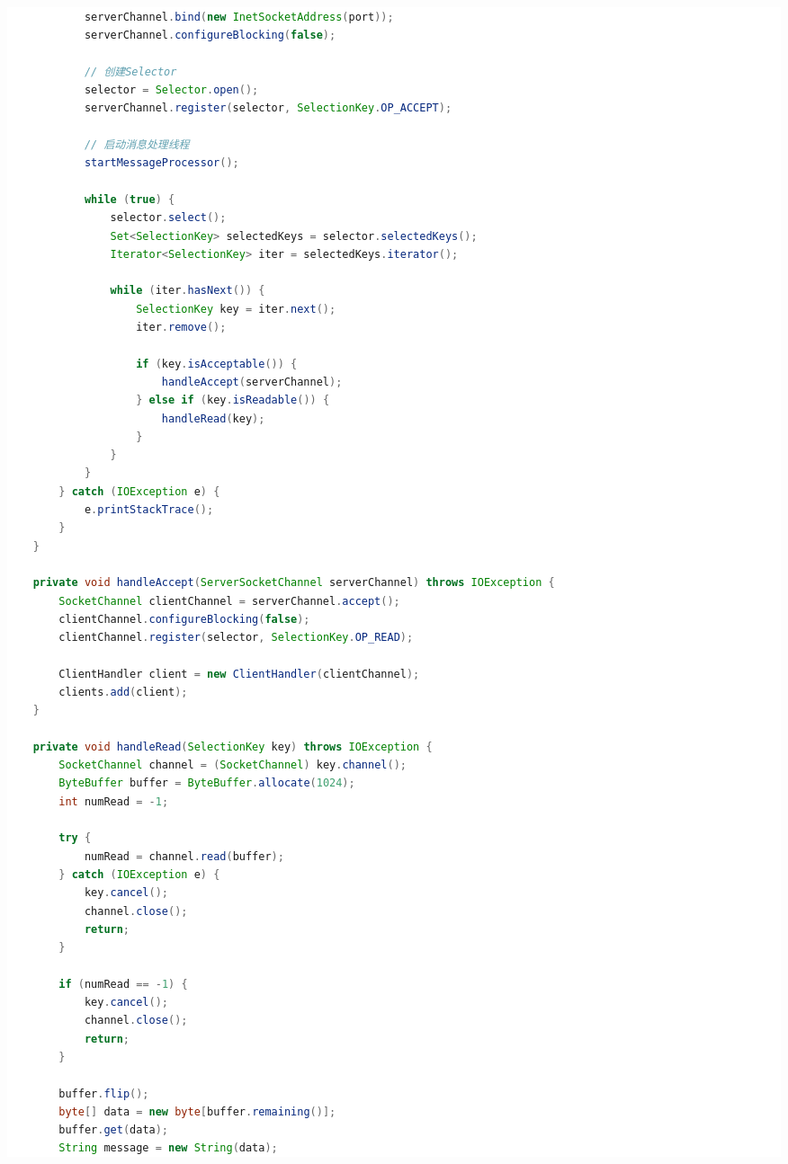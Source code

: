 ```java
            serverChannel.bind(new InetSocketAddress(port));
            serverChannel.configureBlocking(false);

            // 创建Selector
            selector = Selector.open();
            serverChannel.register(selector, SelectionKey.OP_ACCEPT);

            // 启动消息处理线程
            startMessageProcessor();

            while (true) {
                selector.select();
                Set<SelectionKey> selectedKeys = selector.selectedKeys();
                Iterator<SelectionKey> iter = selectedKeys.iterator();

                while (iter.hasNext()) {
                    SelectionKey key = iter.next();
                    iter.remove();

                    if (key.isAcceptable()) {
                        handleAccept(serverChannel);
                    } else if (key.isReadable()) {
                        handleRead(key);
                    }
                }
            }
        } catch (IOException e) {
            e.printStackTrace();
        }
    }

    private void handleAccept(ServerSocketChannel serverChannel) throws IOException {
        SocketChannel clientChannel = serverChannel.accept();
        clientChannel.configureBlocking(false);
        clientChannel.register(selector, SelectionKey.OP_READ);

        ClientHandler client = new ClientHandler(clientChannel);
        clients.add(client);
    }

    private void handleRead(SelectionKey key) throws IOException {
        SocketChannel channel = (SocketChannel) key.channel();
        ByteBuffer buffer = ByteBuffer.allocate(1024);
        int numRead = -1;

        try {
            numRead = channel.read(buffer);
        } catch (IOException e) {
            key.cancel();
            channel.close();
            return;
        }

        if (numRead == -1) {
            key.cancel();
            channel.close();
            return;
        }

        buffer.flip();
        byte[] data = new byte[buffer.remaining()];
        buffer.get(data);
        String message = new String(data);
```